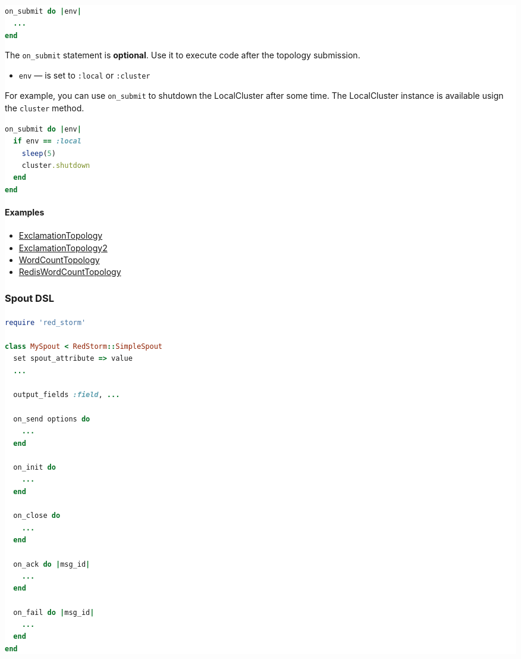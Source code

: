 ```ruby
on_submit do |env|
  ...
end
```

The `on_submit` statement is **optional**. Use it to execute code after the topology submission.

- `env` — is set to `:local` or `:cluster`

For example, you can use `on_submit` to shutdown the LocalCluster after some time. The LocalCluster instance is available usign the `cluster` method. 

```ruby
on_submit do |env|
  if env == :local
    sleep(5)
    cluster.shutdown
  end
end
```

#### Examples

- [ExclamationTopology](https://github.com/colinsurprenant/redstorm/tree/master/examples/simple/exclamation_topology.rb)
- [ExclamationTopology2](https://github.com/colinsurprenant/redstorm/tree/master/examples/simple/exclamation_topology2.rb)
- [WordCountTopology](https://github.com/colinsurprenant/redstorm/tree/master/examples/simple/word_count_topology.rb)
- [RedisWordCountTopology](https://github.com/colinsurprenant/redstorm/tree/master/examples/simple/redis_word_count_topology.rb)

### Spout DSL

```ruby
require 'red_storm'

class MySpout < RedStorm::SimpleSpout
  set spout_attribute => value
  ...

  output_fields :field, ...

  on_send options do
    ...
  end

  on_init do
    ...
  end

  on_close do
    ...
  end

  on_ack do |msg_id|
    ...
  end

  on_fail do |msg_id|
    ...
  end
end
```

